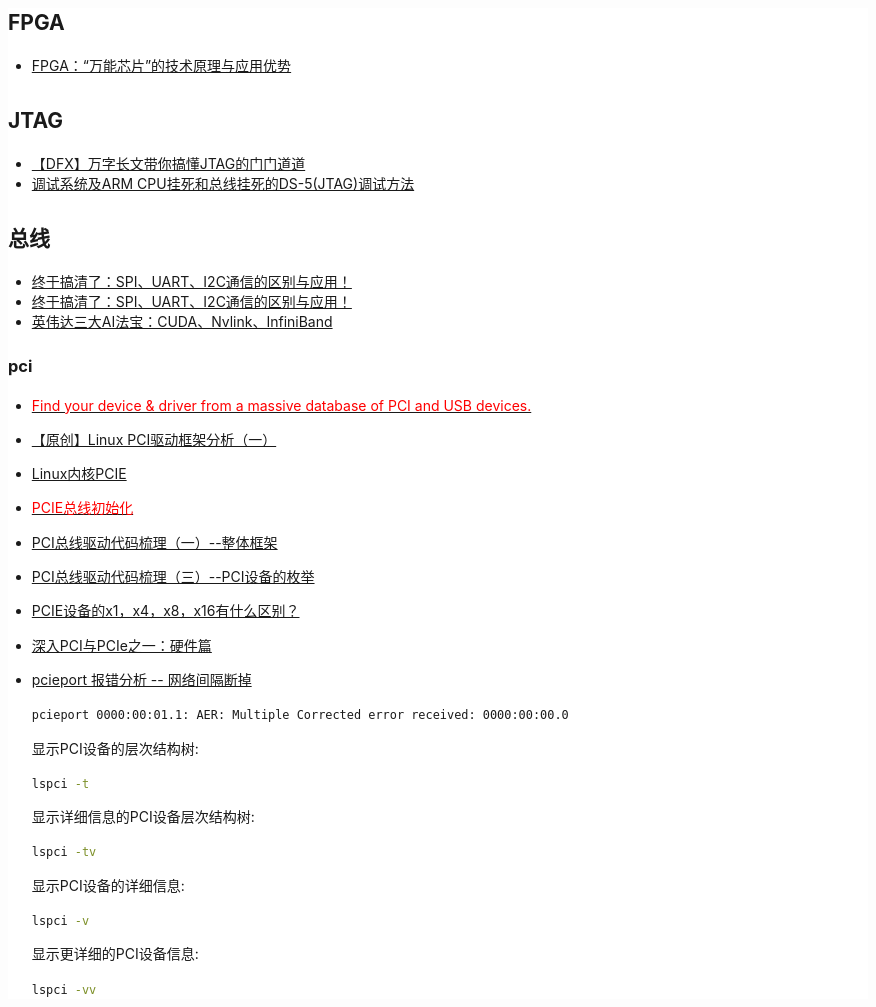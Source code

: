 ## FPGA

- [FPGA：“万能芯片”的技术原理与应用优势](https://mp.weixin.qq.com/s/ELlEjORUWe0UQk8IXNEBGg)

## JTAG

- [【DFX】万字长文带你搞懂JTAG的门门道道](https://mp.weixin.qq.com/s/6qYFssdV9DUb-l7Py2X_5w)
- [调试系统及ARM CPU挂死和总线挂死的DS-5(JTAG)调试方法](https://blog.csdn.net/tugouxp/article/details/119486580)

## 总线

- [终于搞清了：SPI、UART、I2C通信的区别与应用！](https://www.toutiao.com/article/7264843567909126715/)
- [终于搞清了：SPI、UART、I2C通信的区别与应用！](https://mp.weixin.qq.com/s/N36JOLDHGHDU8EHro4uS9w)
- [英伟达三大AI法宝：CUDA、Nvlink、InfiniBand](https://mp.weixin.qq.com/s/rVWoSl-QbwdwoSB0cNTXbQ)

### pci

- [<font color=Red>Find your device & driver from a massive database of PCI and USB devices.</font>](https://devicehunt.com/)
- [【原创】Linux PCI驱动框架分析（一）](https://www.cnblogs.com/LoyenWang/p/14165852.html)
- [Linux内核PCIE](https://mp.weixin.qq.com/s/LHYOeuHeAdpa-vxmbyVvSQ)
- [<font color=Red>PCIE总线初始化</font>](https://blog.csdn.net/tiantianhaoxinqing__/article/details/125464240)
- [PCI总线驱动代码梳理（一）--整体框架](https://blog.csdn.net/qq_39376747/article/details/112723350)
- [PCI总线驱动代码梳理（三）--PCI设备的枚举](https://blog.csdn.net/qq_39376747/article/details/112723705)
- [PCIE设备的x1，x4，x8，x16有什么区别？](https://blog.csdn.net/sinat_42759524/article/details/103885497)
- [深入PCI与PCIe之一：硬件篇](https://zhuanlan.zhihu.com/p/26172972)
- [pcieport 报错分析 -- 网络间隔断掉](https://winddoing.github.io/post/7a90000d.html)

    ```text
    pcieport 0000:00:01.1: AER: Multiple Corrected error received: 0000:00:00.0
    ```

    显示PCI设备的层次结构树:

    ```bash
    lspci -t
    ```

    显示详细信息的PCI设备层次结构树:

    ```bash
    lspci -tv
    ```

    显示PCI设备的详细信息:

    ```bash
    lspci -v
    ```

    显示更详细的PCI设备信息:

    ```bash
    lspci -vv
    ```
